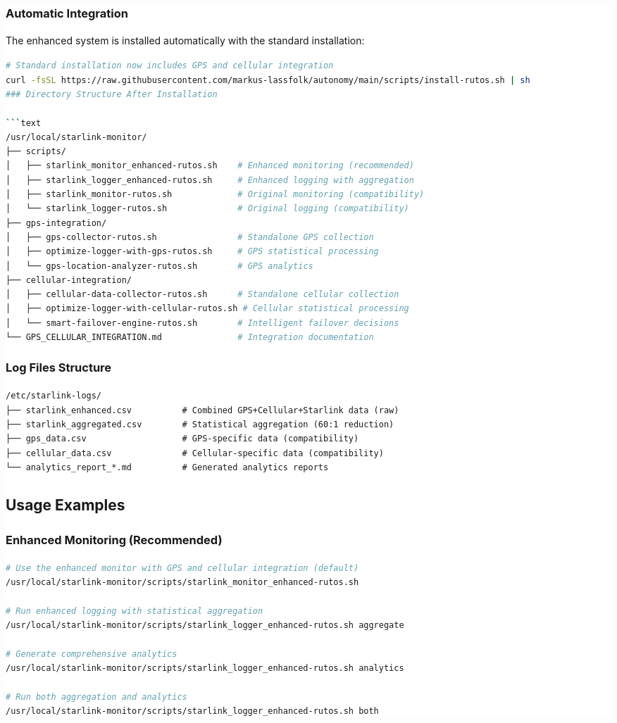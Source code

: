 ### Automatic Integration

The enhanced system is installed automatically with the standard installation:

````bash
# Standard installation now includes GPS and cellular integration
curl -fsSL https://raw.githubusercontent.com/markus-lassfolk/autonomy/main/scripts/install-rutos.sh | sh
### Directory Structure After Installation

```text
/usr/local/starlink-monitor/
├── scripts/
│   ├── starlink_monitor_enhanced-rutos.sh    # Enhanced monitoring (recommended)
│   ├── starlink_logger_enhanced-rutos.sh     # Enhanced logging with aggregation
│   ├── starlink_monitor-rutos.sh             # Original monitoring (compatibility)
│   └── starlink_logger-rutos.sh              # Original logging (compatibility)
├── gps-integration/
│   ├── gps-collector-rutos.sh                # Standalone GPS collection
│   ├── optimize-logger-with-gps-rutos.sh     # GPS statistical processing
│   └── gps-location-analyzer-rutos.sh        # GPS analytics
├── cellular-integration/
│   ├── cellular-data-collector-rutos.sh      # Standalone cellular collection
│   ├── optimize-logger-with-cellular-rutos.sh # Cellular statistical processing
│   └── smart-failover-engine-rutos.sh        # Intelligent failover decisions
└── GPS_CELLULAR_INTEGRATION.md               # Integration documentation
````

### Log Files Structure

```text
/etc/starlink-logs/
├── starlink_enhanced.csv          # Combined GPS+Cellular+Starlink data (raw)
├── starlink_aggregated.csv        # Statistical aggregation (60:1 reduction)
├── gps_data.csv                   # GPS-specific data (compatibility)
├── cellular_data.csv              # Cellular-specific data (compatibility)
└── analytics_report_*.md          # Generated analytics reports
```

## Usage Examples

### Enhanced Monitoring (Recommended)

```bash
# Use the enhanced monitor with GPS and cellular integration (default)
/usr/local/starlink-monitor/scripts/starlink_monitor_enhanced-rutos.sh

# Run enhanced logging with statistical aggregation
/usr/local/starlink-monitor/scripts/starlink_logger_enhanced-rutos.sh aggregate

# Generate comprehensive analytics
/usr/local/starlink-monitor/scripts/starlink_logger_enhanced-rutos.sh analytics

# Run both aggregation and analytics
/usr/local/starlink-monitor/scripts/starlink_logger_enhanced-rutos.sh both
```
